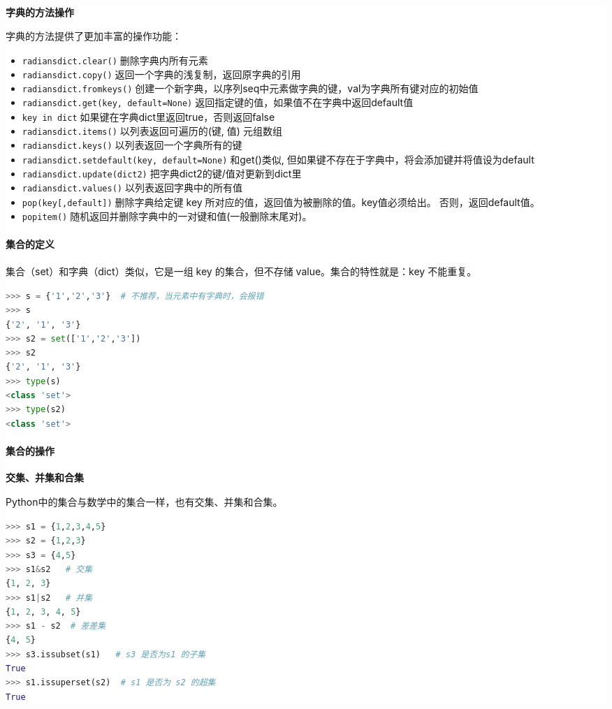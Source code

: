**字典的方法操作**

字典的方法提供了更加丰富的操作功能：

- `radiansdict.clear()` 删除字典内所有元素
- `radiansdict.copy()` 返回一个字典的浅复制，返回原字典的引用
- `radiansdict.fromkeys()` 创建一个新字典，以序列seq中元素做字典的键，val为字典所有键对应的初始值
- `radiansdict.get(key, default=None)` 返回指定键的值，如果值不在字典中返回default值
- `key in dict` 如果键在字典dict里返回true，否则返回false
- `radiansdict.items()` 以列表返回可遍历的(键, 值) 元组数组
- `radiansdict.keys()` 以列表返回一个字典所有的键
- `radiansdict.setdefault(key, default=None)` 和get()类似, 但如果键不存在于字典中，将会添加键并将值设为default
- `radiansdict.update(dict2)` 把字典dict2的键/值对更新到dict里
- `radiansdict.values()` 以列表返回字典中的所有值
- `pop(key[,default])` 删除字典给定键 key 所对应的值，返回值为被删除的值。key值必须给出。 否则，返回default值。
- `popitem()` 随机返回并删除字典中的一对键和值(一般删除末尾对)。

#### 集合的定义

集合（set）和字典（dict）类似，它是一组 key 的集合，但不存储 value。集合的特性就是：key 不能重复。

```python
>>> s = {'1','2','3'}  # 不推荐，当元素中有字典时，会报错
>>> s
{'2', '1', '3'}
>>> s2 = set(['1','2','3'])
>>> s2
{'2', '1', '3'}
>>> type(s)
<class 'set'>
>>> type(s2)
<class 'set'>
```

#### 集合的操作

**交集、并集和合集**

Python中的集合与数学中的集合一样，也有交集、并集和合集。

```python
>>> s1 = {1,2,3,4,5}
>>> s2 = {1,2,3}
>>> s3 = {4,5}
>>> s1&s2   # 交集
{1, 2, 3}
>>> s1|s2   # 并集
{1, 2, 3, 4, 5}  
>>> s1 - s2  # 差差集
{4, 5}
>>> s3.issubset(s1)   # s3 是否为s1 的子集
True
>>> s1.issuperset(s2)  # s1 是否为 s2 的超集
True
```
